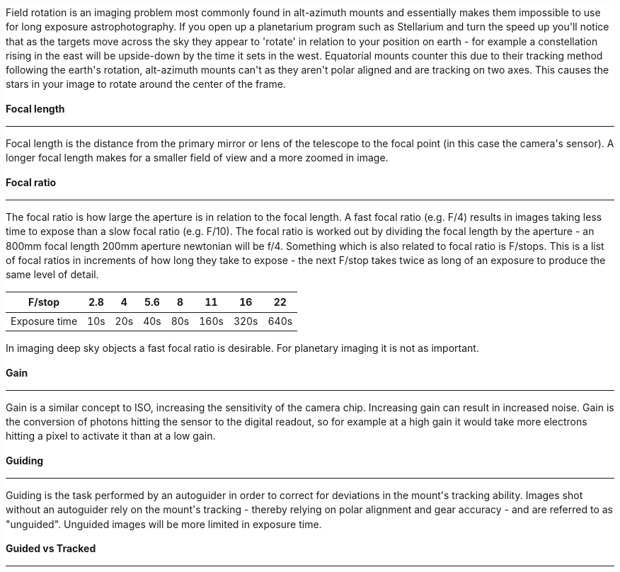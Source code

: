 Field rotation is an imaging problem most commonly found in alt-azimuth mounts and essentially makes them impossible to use for long exposure astrophotography. If you open up a planetarium program such as Stellarium and turn the speed up you'll notice that as the targets move across the sky they appear to 'rotate' in relation to your position on earth - for example a constellation rising in the east will be upside-down by the time it sets in the west. Equatorial mounts counter this due to their tracking method following the earth's rotation, alt-azimuth mounts can't as they aren't polar aligned and are tracking on two axes. This causes the stars in your image to rotate around the center of the frame.

**Focal length**

***

Focal length is the distance from the primary mirror or lens of the telescope to the focal point (in this case the camera's sensor). A longer focal length makes for a smaller field of view and a more zoomed in image.

**Focal ratio**

***

The focal ratio is how large the aperture is in relation to the focal length. A fast focal ratio (e.g. F/4) results in images taking less time to expose than a slow focal ratio (e.g. F/10). The focal ratio is worked out by dividing the focal length by the aperture - an 800mm focal length 200mm aperture newtonian will be f/4. Something which is also related to focal ratio is F/stops. This is a list of focal ratios in increments of how long they take to expose - the next F/stop takes twice as long of an exposure to produce the same level of detail.

| F/stop        | 2.8 | 4   | 5.6 | 8   | 11   | 16   | 22   |
| ------------- | --- | --- | --- | --- | ---- | ---- | ---- |
| Exposure time | 10s | 20s | 40s | 80s | 160s | 320s | 640s |

In imaging deep sky objects a fast focal ratio is desirable. For planetary imaging it is not as important.

**Gain**

***

Gain is a similar concept to ISO, increasing the sensitivity of the camera chip. Increasing gain can result in increased noise. Gain is the conversion of photons hitting the sensor to the digital readout, so for example at a high gain it would take more electrons hitting a pixel to activate it than at a low gain.

**Guiding**

***

Guiding is the task performed by an autoguider in order to correct for deviations in the mount's tracking ability. Images shot without an autoguider rely on the mount's tracking - thereby relying on polar alignment and gear accuracy - and are referred to as "unguided". Unguided images will be more limited in exposure time.

**Guided vs Tracked**

***
